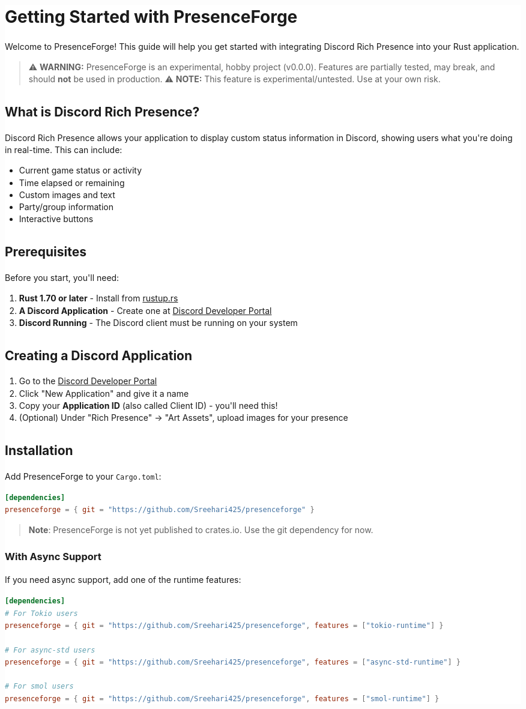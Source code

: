 # Getting Started with PresenceForge

Welcome to PresenceForge! This guide will help you get started with integrating Discord Rich Presence into your Rust application.

> ⚠️ **WARNING:** PresenceForge is an experimental, hobby project (v0.0.0). Features are partially tested, may break, and should **not** be used in production.
> ⚠️ **NOTE:** This feature is experimental/untested. Use at your own risk.

## What is Discord Rich Presence?

Discord Rich Presence allows your application to display custom status information in Discord, showing users what you're doing in real-time. This can include:

- Current game status or activity
- Time elapsed or remaining
- Custom images and text
- Party/group information
- Interactive buttons

## Prerequisites

Before you start, you'll need:

1. **Rust 1.70 or later** - Install from [rustup.rs](https://rustup.rs/)
2. **A Discord Application** - Create one at [Discord Developer Portal](https://discord.com/developers/applications)
3. **Discord Running** - The Discord client must be running on your system

## Creating a Discord Application

1. Go to the [Discord Developer Portal](https://discord.com/developers/applications)
2. Click "New Application" and give it a name
3. Copy your **Application ID** (also called Client ID) - you'll need this!
4. (Optional) Under "Rich Presence" → "Art Assets", upload images for your presence

## Installation

Add PresenceForge to your `Cargo.toml`:

```toml
[dependencies]
presenceforge = { git = "https://github.com/Sreehari425/presenceforge" }
```

> **Note**: PresenceForge is not yet published to crates.io. Use the git dependency for now.

### With Async Support

If you need async support, add one of the runtime features:

```toml
[dependencies]
# For Tokio users
presenceforge = { git = "https://github.com/Sreehari425/presenceforge", features = ["tokio-runtime"] }

# For async-std users
presenceforge = { git = "https://github.com/Sreehari425/presenceforge", features = ["async-std-runtime"] }

# For smol users
presenceforge = { git = "https://github.com/Sreehari425/presenceforge", features = ["smol-runtime"] }
```
